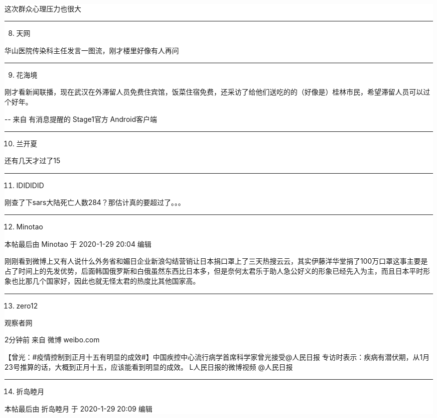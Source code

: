 这次群众心理压力也很大


----


8. 天网

华山医院传染科主任发言一图流，刚才楼里好像有人再问


----


9. 花海境

刚才看新闻联播，现在武汉在外滞留人员免费住宾馆，饭菜住宿免费，还采访了给他们送吃的的（好像是）桂林市民，希望滞留人员可以过个好年。

-- 来自 有消息提醒的 Stage1官方 Android客户端


----


10. 兰开夏

还有几天才过了15


----


11. IDIDIDID

刚查了下sars大陆死亡人数284？那估计真的要超过了。。。


----


12. Minotao

 本帖最后由 Minotao 于 2020-1-29 20:04 编辑 

刚刚看到微博上又有人说什么外务省和媚日企业新浪勾结营销让日本捐口罩上了三天热搜云云，其实伊藤洋华堂捐了100万口罩这事主要是占了时间上的先发优势，后面韩国俄罗斯和白俄虽然东西比日本多，但是奈何太君乐于助人急公好义的形象已经先入为主，而且日本平时形象也比那几个国家好，因此也就无怪太君的热度比其他国家高。


----


13. zero12

观察者网

2分钟前 来自 微博 weibo.com

【曾光：#疫情控制到正月十五有明显的成效#】中国疾控中心流行病学首席科学家曾光接受@人民日报 专访时表示：疾病有潜伏期，从1月23号推算的话，大概到正月十五，应该能看到明显的成效。 L人民日报的微博视频 @人民日报 ​​​​


----


14. 折岛睦月

 本帖最后由 折岛睦月 于 2020-1-29 20:09 编辑 

